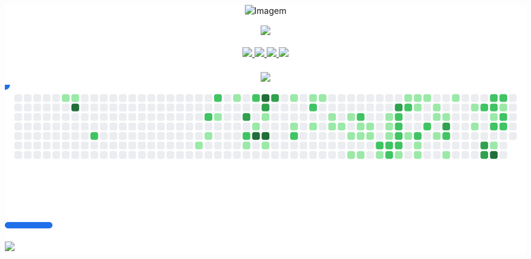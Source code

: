 
<p align="center">
  <img height="100px" width="100%" src="https://i.pinimg.com/originals/34/1e/80/341e800b1f29d3e34ea2eba5a6af205c.gif" alt="Imagem">
</p>


<p align="center">
  <a href="https://github.com/ashutosh00710/github-readme-activity-graph">
    <img src="https://github-readme-activity-graph.vercel.app/graph?username=Otto-Samuel&bg_color=000000&color=BDBDBD&line=471AAB&point=8660DB&area=true&hide_border=true"/>
  </a>
</p>

<div align="center">
  <a href="https://www.instagram.com/otto_s4muel/">
    <img src="https://img.shields.io/badge/Instagram-330F63?style=for-the-badge&logo=instagram&logoColor=white"/>
  </a>
  <a href="https://www.facebook.com/profile.php?id=100092335128107">
    <img src="https://img.shields.io/badge/Facebook-330F63?style=for-the-badge&logo=facebook&logoColor=white"/>
  </a>
  <a href="https://www.linkedin.com/in/otto-samuel-597826187/">
    <img src="https://img.shields.io/badge/LinkedIn-330F63?style=for-the-badge&logo=linkedin&logoColor=white"/>
  </a>
  <a href="https://gitlab.com/Otto-Samuel">
    <img src="https://img.shields.io/badge/GitLab-330F63?style=for-the-badge&logo=gitlab&logoColor=white"/>
  </a>
</div>


<br>

<div align="center">
  <img src="https://github-profile-trophy.vercel.app/?username=Otto-Samuel&theme=aura&row=2&no-bg=true&column=4&margin-w=15&margin-h=15" />
</div>


<div align="center">
  <picture>
    <source media="(prefers-color-scheme: dark)" srcset="images/breakout-dark.svg" />
    <source media="(prefers-color-scheme: light)" srcset="images/breakout-light.svg" />
    <img alt="Breakout Game" src="images/breakout-light.svg" />
  </picture>
</div>


<img width="100%" src="https://capsule-render.vercel.app/api?type=waving&color=5F30C7&height=120&section=footer"/>
